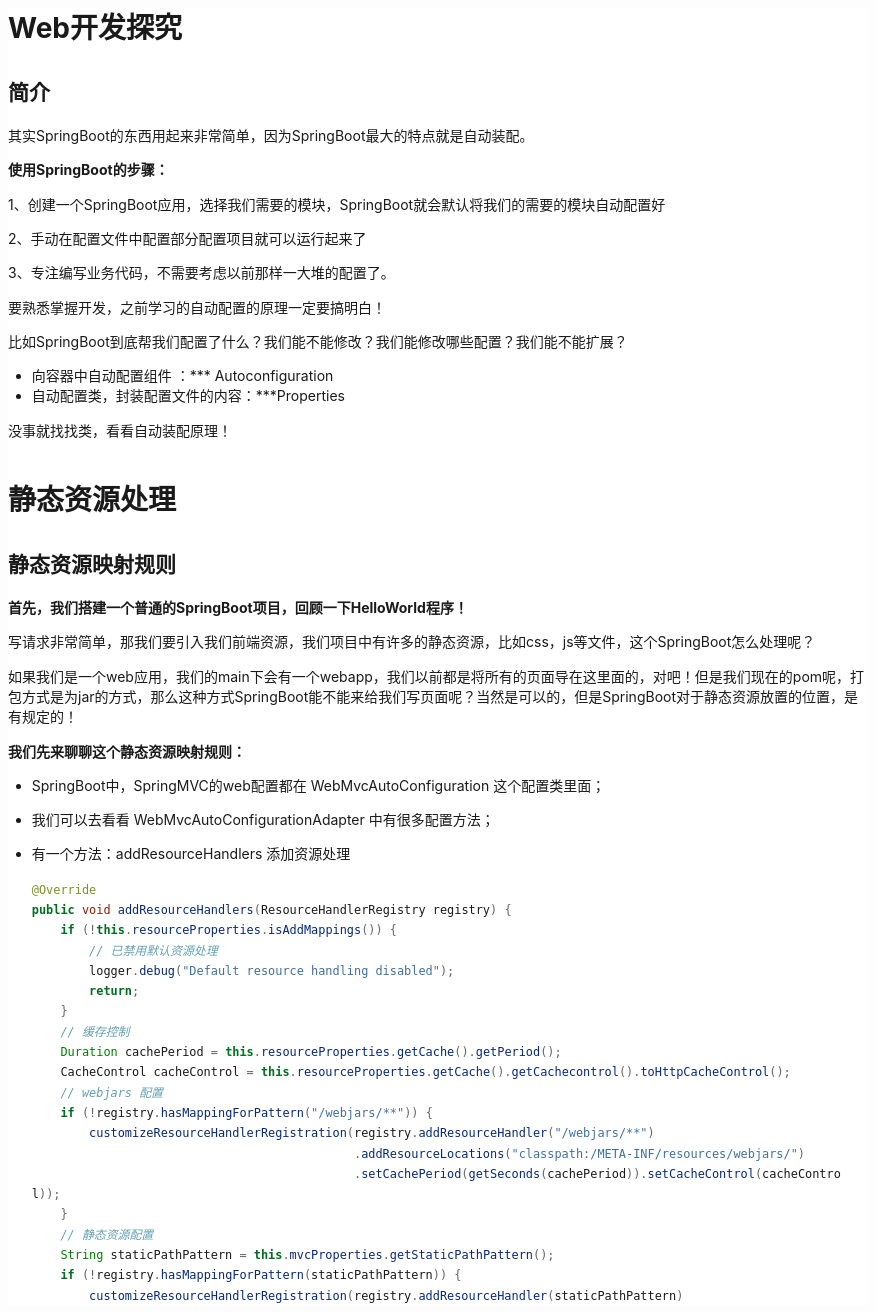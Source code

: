 # Web开发探究

## 简介

其实SpringBoot的东西用起来非常简单，因为SpringBoot最大的特点就是自动装配。

**使用SpringBoot的步骤：**

1、创建一个SpringBoot应用，选择我们需要的模块，SpringBoot就会默认将我们的需要的模块自动配置好

2、手动在配置文件中配置部分配置项目就可以运行起来了

3、专注编写业务代码，不需要考虑以前那样一大堆的配置了。

要熟悉掌握开发，之前学习的自动配置的原理一定要搞明白！

比如SpringBoot到底帮我们配置了什么？我们能不能修改？我们能修改哪些配置？我们能不能扩展？

- 向容器中自动配置组件 ：*** Autoconfiguration
- 自动配置类，封装配置文件的内容：***Properties

没事就找找类，看看自动装配原理！

# 静态资源处理

## 静态资源映射规则

**首先，我们搭建一个普通的SpringBoot项目，回顾一下HelloWorld程序！**

写请求非常简单，那我们要引入我们前端资源，我们项目中有许多的静态资源，比如css，js等文件，这个SpringBoot怎么处理呢？

如果我们是一个web应用，我们的main下会有一个webapp，我们以前都是将所有的页面导在这里面的，对吧！但是我们现在的pom呢，打包方式是为jar的方式，那么这种方式SpringBoot能不能来给我们写页面呢？当然是可以的，但是SpringBoot对于静态资源放置的位置，是有规定的！

**我们先来聊聊这个静态资源映射规则：**

- SpringBoot中，SpringMVC的web配置都在 WebMvcAutoConfiguration 这个配置类里面；

- 我们可以去看看 WebMvcAutoConfigurationAdapter 中有很多配置方法；

- 有一个方法：addResourceHandlers 添加资源处理

  ```java
  @Override
  public void addResourceHandlers(ResourceHandlerRegistry registry) {
      if (!this.resourceProperties.isAddMappings()) {
          // 已禁用默认资源处理
          logger.debug("Default resource handling disabled");
          return;
      }
      // 缓存控制
      Duration cachePeriod = this.resourceProperties.getCache().getPeriod();
      CacheControl cacheControl = this.resourceProperties.getCache().getCachecontrol().toHttpCacheControl();
      // webjars 配置
      if (!registry.hasMappingForPattern("/webjars/**")) {
          customizeResourceHandlerRegistration(registry.addResourceHandler("/webjars/**")
                                               .addResourceLocations("classpath:/META-INF/resources/webjars/")
                                               .setCachePeriod(getSeconds(cachePeriod)).setCacheControl(cacheControl));
      }
      // 静态资源配置
      String staticPathPattern = this.mvcProperties.getStaticPathPattern();
      if (!registry.hasMappingForPattern(staticPathPattern)) {
          customizeResourceHandlerRegistration(registry.addResourceHandler(staticPathPattern)
  ```